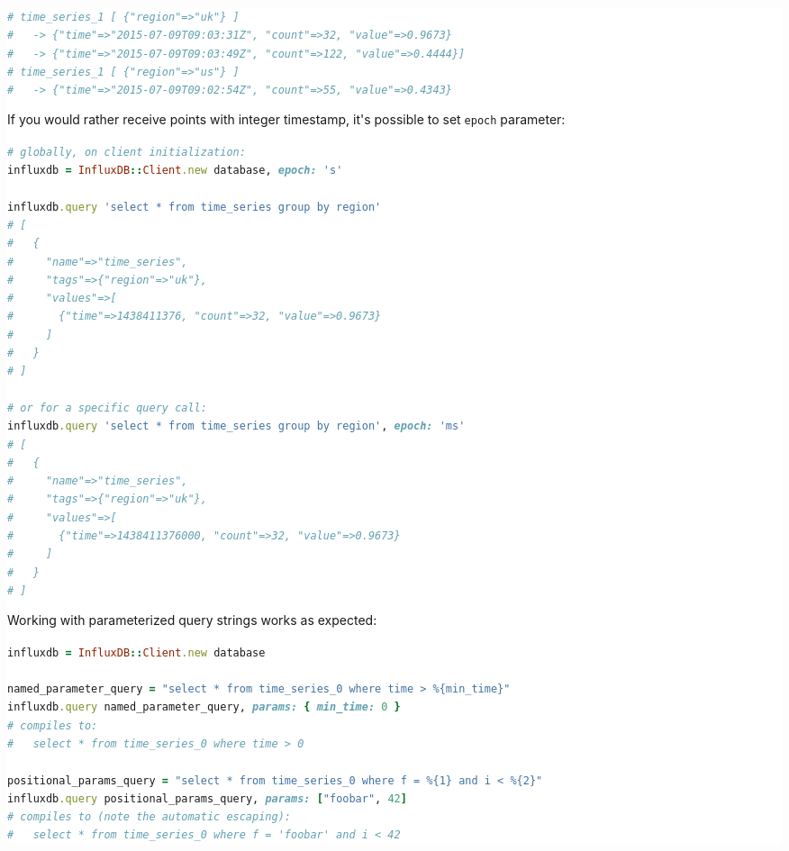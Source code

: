 ``` ruby
# time_series_1 [ {"region"=>"uk"} ]
#   -> {"time"=>"2015-07-09T09:03:31Z", "count"=>32, "value"=>0.9673}
#   -> {"time"=>"2015-07-09T09:03:49Z", "count"=>122, "value"=>0.4444}]
# time_series_1 [ {"region"=>"us"} ]
#   -> {"time"=>"2015-07-09T09:02:54Z", "count"=>55, "value"=>0.4343}
```

If you would rather receive points with integer timestamp, it's possible to set
`epoch` parameter:

``` ruby
# globally, on client initialization:
influxdb = InfluxDB::Client.new database, epoch: 's'

influxdb.query 'select * from time_series group by region'
# [
#   {
#     "name"=>"time_series",
#     "tags"=>{"region"=>"uk"},
#     "values"=>[
#       {"time"=>1438411376, "count"=>32, "value"=>0.9673}
#     ]
#   }
# ]

# or for a specific query call:
influxdb.query 'select * from time_series group by region', epoch: 'ms'
# [
#   {
#     "name"=>"time_series",
#     "tags"=>{"region"=>"uk"},
#     "values"=>[
#       {"time"=>1438411376000, "count"=>32, "value"=>0.9673}
#     ]
#   }
# ]
```

Working with parameterized query strings works as expected:

``` ruby
influxdb = InfluxDB::Client.new database

named_parameter_query = "select * from time_series_0 where time > %{min_time}"
influxdb.query named_parameter_query, params: { min_time: 0 }
# compiles to:
#   select * from time_series_0 where time > 0

positional_params_query = "select * from time_series_0 where f = %{1} and i < %{2}"
influxdb.query positional_params_query, params: ["foobar", 42]
# compiles to (note the automatic escaping):
#   select * from time_series_0 where f = 'foobar' and i < 42
```
